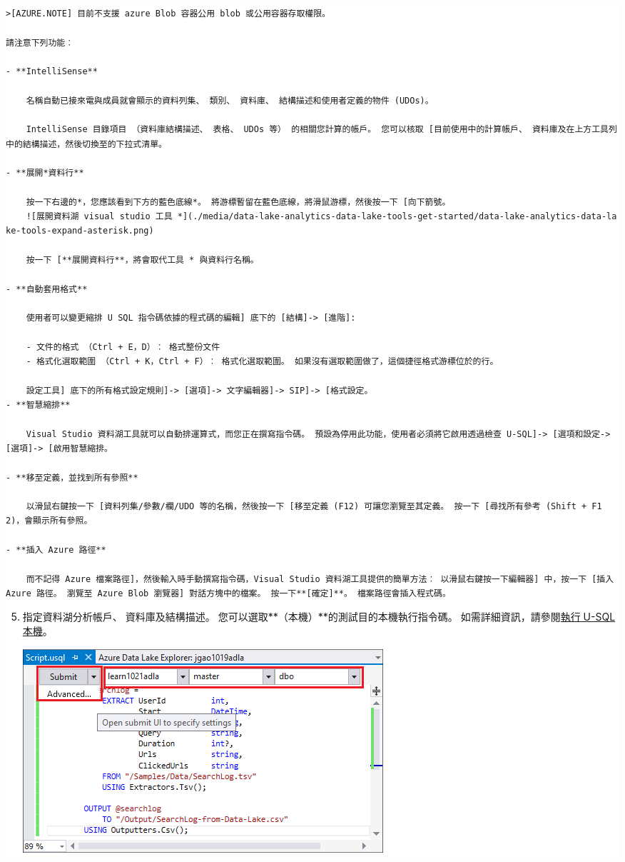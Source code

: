     >[AZURE.NOTE] 目前不支援 azure Blob 容器公用 blob 或公用容器存取權限。  

    請注意下列功能︰

    - **IntelliSense**

        名稱自動已接來電與成員就會顯示的資料列集、 類別、 資料庫、 結構描述和使用者定義的物件 (UDOs)。

        IntelliSense 目錄項目 （資料庫結構描述、 表格、 UDOs 等） 的相關您計算的帳戶。 您可以核取 [目前使用中的計算帳戶、 資料庫及在上方工具列中的結構描述，然後切換至的下拉式清單。

    - **展開*資料行**

        按一下右邊的*，您應該看到下方的藍色底線*。 將游標暫留在藍色底線，將滑鼠游標，然後按一下 [向下箭號。
        ![展開資料湖 visual studio 工具 *](./media/data-lake-analytics-data-lake-tools-get-started/data-lake-analytics-data-lake-tools-expand-asterisk.png)

        按一下 [**展開資料行**，將會取代工具 * 與資料行名稱。

    - **自動套用格式**

        使用者可以變更縮排 U SQL 指令碼依據的程式碼的編輯] 底下的 [結構]-> [進階]:

        - 文件的格式 （Ctrl + E，D）︰ 格式整份文件   
        - 格式化選取範圍 （Ctrl + K，Ctrl + F）︰ 格式化選取範圍。 如果沒有選取範圍做了，這個捷徑格式游標位於的行。  

        設定工具] 底下的所有格式設定規則]-> [選項]-> 文字編輯器]-> SIP]-> [格式設定。  
    - **智慧縮排**

        Visual Studio 資料湖工具就可以自動排運算式，而您正在撰寫指令碼。 預設為停用此功能，使用者必須將它啟用透過檢查 U-SQL]-> [選項和設定-> [選項]-> [啟用智慧縮排。

    - **移至定義，並找到所有參照**

        以滑鼠右鍵按一下 [資料列集/參數/欄/UDO 等的名稱，然後按一下 [移至定義 (F12) 可讓您瀏覽至其定義。 按一下 [尋找所有參考 (Shift + F12)，會顯示所有參照。

    - **插入 Azure 路徑**

        而不記得 Azure 檔案路徑]，然後輸入時手動撰寫指令碼，Visual Studio 資料湖工具提供的簡單方法︰ 以滑鼠右鍵按一下編輯器] 中，按一下 [插入 Azure 路徑。 瀏覽至 Azure Blob 瀏覽器] 對話方塊中的檔案。 按一下**[確定]**。 檔案路徑會插入程式碼。

5. 指定資料湖分析帳戶、 資料庫及結構描述。 您可以選取**（本機）**的測試目的本機執行指令碼。 如需詳細資訊，請參閱[執行 U-SQL 本機](#run-u-sql-locally)。

    ![送出 U SQL Visual Studio 專案](./media/data-lake-analytics-data-lake-tools-get-started/data-lake-analytics-data-lake-tools-submit-job.png)